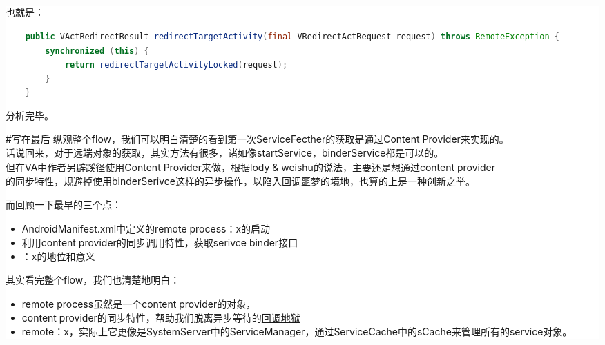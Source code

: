 也就是：

```java
	public VActRedirectResult redirectTargetActivity(final VRedirectActRequest request) throws RemoteException {
		synchronized (this) {
			return redirectTargetActivityLocked(request);
		}
	}
```

分析完毕。

#写在最后
纵观整个flow，我们可以明白清楚的看到第一次ServiceFecther的获取是通过Content Provider来实现的。  
话说回来，对于远端对象的获取，其实方法有很多，诸如像startService，binderService都是可以的。  
但在VA中作者另辟蹊径使用Content Provider来做，根据lody & weishu的说法，主要还是想通过content provider  
的同步特性，规避掉使用binderSerivce这样的异步操作，以陷入回调噩梦的境地，也算的上是一种创新之举。

而回顾一下最早的三个点：

- AndroidManifest.xml中定义的remote process：x的启动
- 利用content provider的同步调用特性，获取serivce binder接口
- ：x的地位和意义

其实看完整个flow，我们也清楚地明白：

- remote process虽然是一个content provider的对象，
- content provider的同步特性，帮助我们脱离异步等待的[回调地狱](http://www.jianshu.com/p/a0379bef5913)
- remote：x，实际上它更像是SystemServer中的ServiceManager，通过ServiceCache中的sCache来管理所有的service对象。


